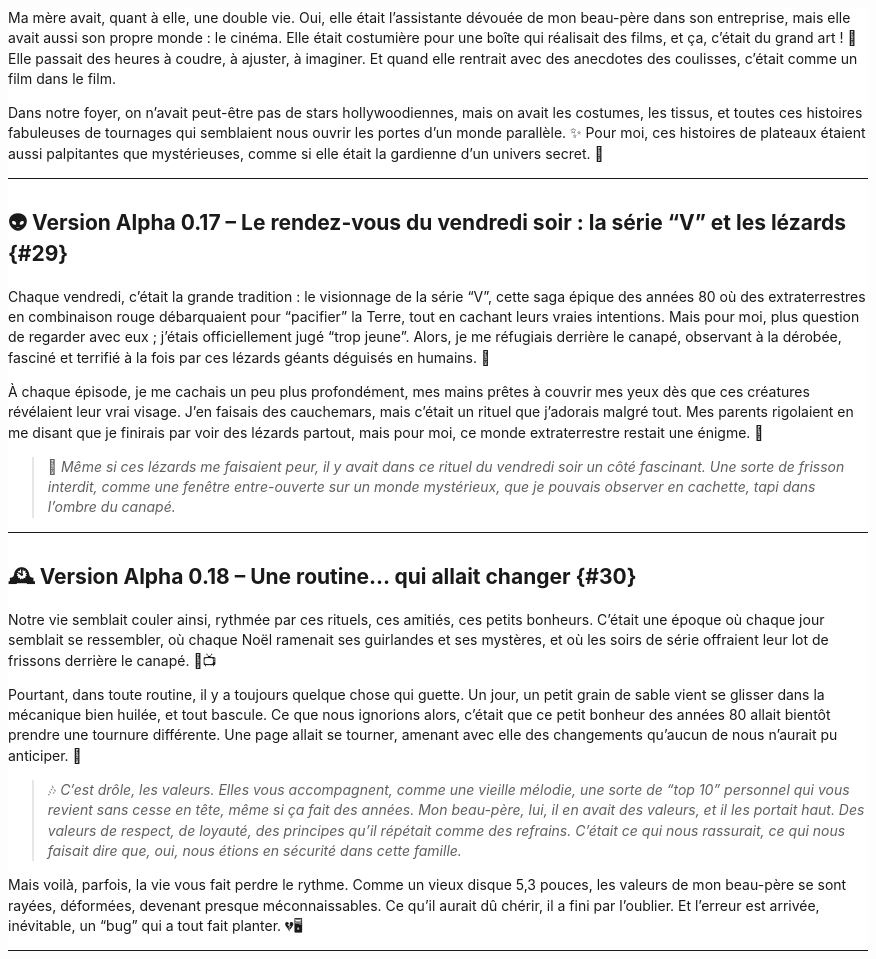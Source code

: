 Ma mère avait, quant à elle, une double vie. Oui, elle était l’assistante dévouée de mon beau-père dans son entreprise, mais elle avait aussi son propre monde : le cinéma. Elle était costumière pour une boîte qui réalisait des films, et ça, c’était du grand art ! 🎨 Elle passait des heures à coudre, à ajuster, à imaginer. Et quand elle rentrait avec des anecdotes des coulisses, c’était comme un film dans le film.

Dans notre foyer, on n’avait peut-être pas de stars hollywoodiennes, mais on avait les costumes, les tissus, et toutes ces histoires fabuleuses de tournages qui semblaient nous ouvrir les portes d’un monde parallèle. ✨ Pour moi, ces histoires de plateaux étaient aussi palpitantes que mystérieuses, comme si elle était la gardienne d’un univers secret. 🔮

---

## 👽 **Version Alpha 0.17 – Le rendez-vous du vendredi soir : la série “V” et les lézards** {#29}

Chaque vendredi, c’était la grande tradition : le visionnage de la série “V”, cette saga épique des années 80 où des extraterrestres en combinaison rouge débarquaient pour “pacifier” la Terre, tout en cachant leurs vraies intentions. Mais pour moi, plus question de regarder avec eux ; j’étais officiellement jugé “trop jeune”. Alors, je me réfugiais derrière le canapé, observant à la dérobée, fasciné et terrifié à la fois par ces lézards géants déguisés en humains. 🦎

À chaque épisode, je me cachais un peu plus profondément, mes mains prêtes à couvrir mes yeux dès que ces créatures révélaient leur vrai visage. J’en faisais des cauchemars, mais c’était un rituel que j’adorais malgré tout. Mes parents rigolaient en me disant que je finirais par voir des lézards partout, mais pour moi, ce monde extraterrestre restait une énigme. 👀

> 🌌 *Même si ces lézards me faisaient peur, il y avait dans ce rituel du vendredi soir un côté fascinant. Une sorte de frisson interdit, comme une fenêtre entre-ouverte sur un monde mystérieux, que je pouvais observer en cachette, tapi dans l’ombre du canapé.*

---

## 🕰️ **Version Alpha 0.18 – Une routine… qui allait changer** {#30}

Notre vie semblait couler ainsi, rythmée par ces rituels, ces amitiés, ces petits bonheurs. C’était une époque où chaque jour semblait se ressembler, où chaque Noël ramenait ses guirlandes et ses mystères, et où les soirs de série offraient leur lot de frissons derrière le canapé. 🎄📺

Pourtant, dans toute routine, il y a toujours quelque chose qui guette. Un jour, un petit grain de sable vient se glisser dans la mécanique bien huilée, et tout bascule. Ce que nous ignorions alors, c’était que ce petit bonheur des années 80 allait bientôt prendre une tournure différente. Une page allait se tourner, amenant avec elle des changements qu’aucun de nous n’aurait pu anticiper. 🌅

> 🎶 *C’est drôle, les valeurs. Elles vous accompagnent, comme une vieille mélodie, une sorte de “top 10” personnel qui vous revient sans cesse en tête, même si ça fait des années. Mon beau-père, lui, il en avait des valeurs, et il les portait haut. Des valeurs de respect, de loyauté, des principes qu’il répétait comme des refrains. C’était ce qui nous rassurait, ce qui nous faisait dire que, oui, nous étions en sécurité dans cette famille.*

Mais voilà, parfois, la vie vous fait perdre le rythme. Comme un vieux disque 5,3 pouces, les valeurs de mon beau-père se sont rayées, déformées, devenant presque méconnaissables. Ce qu’il aurait dû chérir, il a fini par l’oublier. Et l’erreur est arrivée, inévitable, un “bug” qui a tout fait planter. 💔🖥️

---